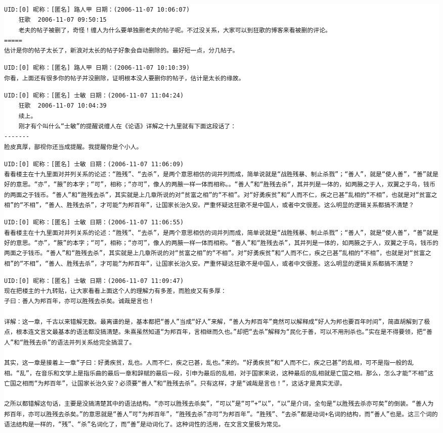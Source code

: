 

```
UID:[0] 昵称：[匿名] 路人甲 日期：(2006-11-07 10:06:07)
	狂歌  2006-11-07 09:50:15
	老夫的帖子被删了，奇怪！缠人为什么要单独删老夫的帖子呢。不过没关系，大家可以到狂歌的博客来看被删的评论。
=====
估计是你的帖子太长了，新浪对太长的帖子好象会自动删除的。最好短一点，分几帖子。
```



```
UID:[0] 昵称：[匿名] 路人甲 日期：(2006-11-07 10:10:39)
你看，上面还有很多你的帖子并没删除，证明根本没人要删你的帖子，估计是太长的缘故。
```



```
UID:[0] 昵称：[匿名] 士敏 日期：(2006-11-07 11:04:24)
	狂歌  2006-11-07 10:04:39
	续上。
	刚才有个叫什么“士敏”的提醒说缠人在《论语》详解之十九里就有下面这段话了：
-------
脸皮真厚，鄙视你还当成提醒。我提醒你是个小人。
```



```
UID:[0] 昵称：[匿名] 士敏 日期：(2006-11-07 11:06:09)
看看楼主在十九里面对并列关系的论述：“胜残”、“去杀”，是两个意思相仿的词并列而成，简单说就是“战胜残暴、制止杀戮”；“善人”，就是“使人善”，“善”就是好的意思。“亦”，“腋”的本字；“可”，相称；“亦可”，像人的两腋一样一体而相称。。“善人”和“胜残去杀”，其并列是一体的，如两腋之于人，双翼之于鸟，钱币的两面之于钱币。“善人”和“胜残去杀”，其实就是上几章所说的对“贫富之相”的“不相”。对“好勇疾贫”和“人而不仁，疾之已甚”乱相的“不相”，也就是对“贫富之相”的“不相”，“善人、胜残去杀”，才可能“为邦百年”，让国家长治久安。严重怀疑这狂歌不是中国人，或者中文很差。这么明显的逻辑关系都搞不清楚？
```



```
UID:[0] 昵称：[匿名] 士敏 日期：(2006-11-07 11:06:55)
看看楼主在十九里面对并列关系的论述：“胜残”、“去杀”，是两个意思相仿的词并列而成，简单说就是“战胜残暴、制止杀戮”；“善人”，就是“使人善”，“善”就是好的意思。“亦”，“腋”的本字；“可”，相称；“亦可”，像人的两腋一样一体而相称。“善人”和“胜残去杀”，其并列是一体的，如两腋之于人，双翼之于鸟，钱币的两面之于钱币。“善人”和“胜残去杀”，其实就是上几章所说的对“贫富之相”的“不相”。对“好勇疾贫”和“人而不仁，疾之已甚”乱相的“不相”，也就是对“贫富之相”的“不相”，“善人、胜残去杀”，才可能“为邦百年”，让国家长治久安。严重怀疑这狂歌不是中国人，或者中文很差。这么明显的逻辑关系都搞不清楚？
```



```
UID:[0] 昵称：[匿名] 士敏 日期：(2006-11-07 11:09:47)
现在把楼主的十九转贴，让大家看看上面这个人的理解力有多差，而脸皮又有多厚：
子曰：善人为邦百年，亦可以胜残去杀矣。诚哉是言也！

详解：这一章，千古以来错解无数。最离谱的是，基本都把“善人”当成“好人”来解，“善人为邦百年”竟然可以解释成“好人为邦也要百年时间”，简直胡解到了极点，根本连文言文最基本的语法都没搞清楚。朱熹虽然知道“为邦百年，言相继而久也。”却把“去杀”解释为“民化于善，可以不用刑杀也。”实在是不得要领，把“善人”和“胜残去杀”的语法并列关系给完全搞混了。

其实，这一章是接着上一章“子曰：好勇疾贫，乱也。人而不仁，疾之已甚，乱也。”来的。“好勇疾贫”和“人而不仁，疾之已甚”的乱相，可不是指一般的乱相。“乱”，在音乐和文学上是指乐曲的最后一章和辞赋的最后一段，引申为最后的乱相，对于国家来说，这种最后的乱相就是亡国之相。那么，怎么才能“不相”这亡国之相而“为邦百年”，让国家长治久安？必须要“善人”和“胜残去杀”。只有这样，才是“诚哉是言也！”，这话才是真实无谬。

之所以都错解这句话，主要是没搞清楚其中的语法结构。“亦可以胜残去杀矣”，“可以”是“可”+“以”，“以”是介词，全句是“以胜残去杀亦可矣”的倒装。“善人为邦百年，亦可以胜残去杀矣。”的意思就是“善人”可“为邦百年”，“胜残去杀”亦可“为邦百年”。“胜残”、“去杀”都是动词+名词的结构，而“善人”也是。这三个词的语法结构是一样的，“残”、“杀”名词化了，而“善”是动词化了。这种词性的活用，在文言文里极为常见。
```
